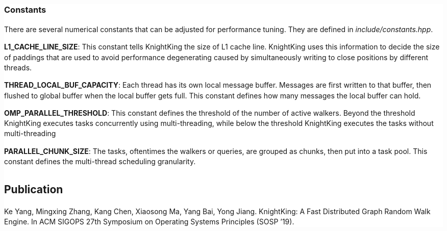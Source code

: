 ### Constants

There are several numerical constants that can be adjusted for performance tuning. They are defined in *include/constants.hpp*.

**L1_CACHE_LINE_SIZE**: This constant tells KnightKing the size of L1 cache line. KnightKing uses this information to decide the size of paddings that are used to avoid performance degenerating caused by simultaneously writing to close positions by different threads.

**THREAD_LOCAL_BUF_CAPACITY**: Each thread has its own local message buffer. Messages are first written to that buffer, then flushed to global buffer when the local buffer gets full. This constant defines how many messages the local buffer can hold.

**OMP_PARALLEL_THRESHOLD**: This constant defines the threshold of the number of active walkers. Beyond the threshold KnightKing executes tasks concurrently using multi-threading, while below the threshold KnightKing executes the tasks without multi-threading

**PARALLEL_CHUNK_SIZE**: The tasks, oftentimes the walkers or queries, are grouped as chunks, then put into a task pool. This constant defines the multi-thread scheduling granularity.

## Publication

Ke Yang, Mingxing Zhang, Kang Chen, Xiaosong Ma, Yang Bai, Yong Jiang. KnightKing: A Fast Distributed Graph Random Walk Engine. In ACM SIGOPS 27th Symposium on Operating Systems Principles (SOSP ’19).
